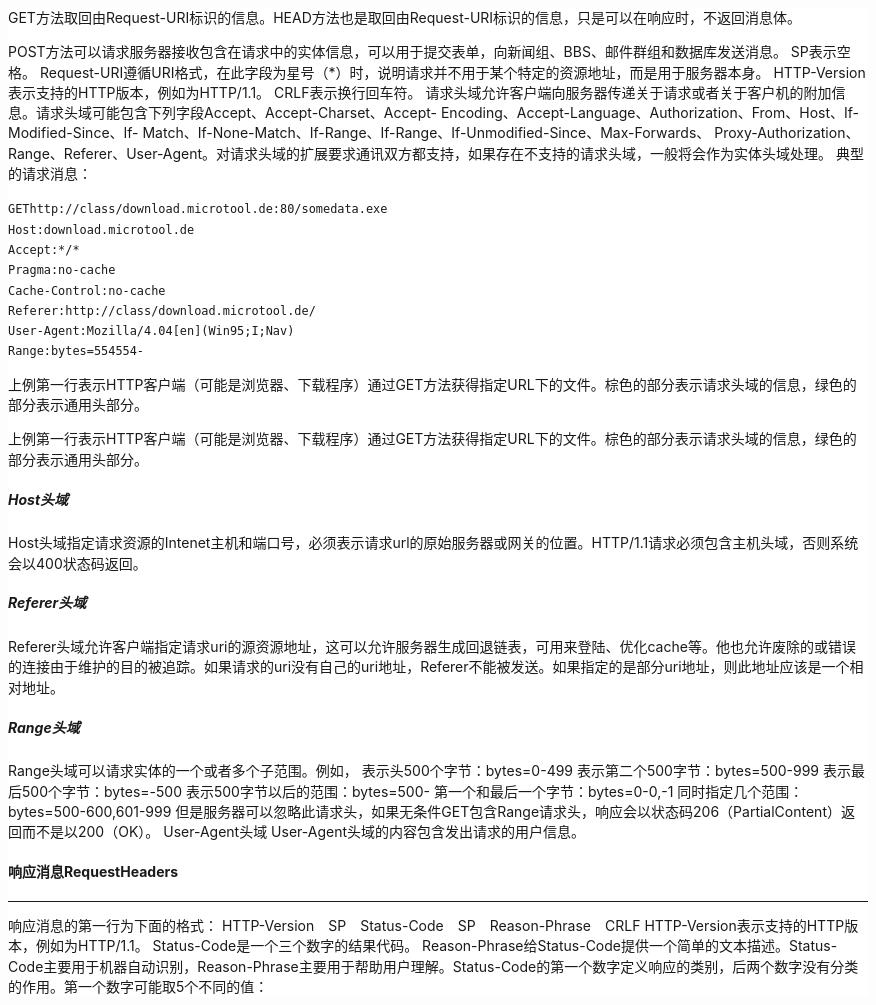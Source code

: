 GET方法取回由Request-URI标识的信息。HEAD方法也是取回由Request-URI标识的信息，只是可以在响应时，不返回消息体。

POST方法可以请求服务器接收包含在请求中的实体信息，可以用于提交表单，向新闻组、BBS、邮件群组和数据库发送消息。
SP表示空格。
Request-URI遵循URI格式，在此字段为星号（*）时，说明请求并不用于某个特定的资源地址，而是用于服务器本身。
HTTP-Version表示支持的HTTP版本，例如为HTTP/1.1。
CRLF表示换行回车符。
请求头域允许客户端向服务器传递关于请求或者关于客户机的附加信息。请求头域可能包含下列字段Accept、Accept-Charset、Accept- Encoding、Accept-Language、Authorization、From、Host、If-Modified-Since、If- Match、If-None-Match、If-Range、If-Range、If-Unmodified-Since、Max-Forwards、 Proxy-Authorization、Range、Referer、User-Agent。对请求头域的扩展要求通讯双方都支持，如果存在不支持的请求头域，一般将会作为实体头域处理。
典型的请求消息：

```
GEThttp://class/download.microtool.de:80/somedata.exe
Host:download.microtool.de
Accept:*/*
Pragma:no-cache
Cache-Control:no-cache
Referer:http://class/download.microtool.de/
User-Agent:Mozilla/4.04[en](Win95;I;Nav)
Range:bytes=554554-
```

上例第一行表示HTTP客户端（可能是浏览器、下载程序）通过GET方法获得指定URL下的文件。棕色的部分表示请求头域的信息，绿色的部分表示通用头部分。

上例第一行表示HTTP客户端（可能是浏览器、下载程序）通过GET方法获得指定URL下的文件。棕色的部分表示请求头域的信息，绿色的部分表示通用头部分。

##### Host头域

Host头域指定请求资源的Intenet主机和端口号，必须表示请求url的原始服务器或网关的位置。HTTP/1.1请求必须包含主机头域，否则系统会以400状态码返回。

##### Referer头域

Referer头域允许客户端指定请求uri的源资源地址，这可以允许服务器生成回退链表，可用来登陆、优化cache等。他也允许废除的或错误的连接由于维护的目的被追踪。如果请求的uri没有自己的uri地址，Referer不能被发送。如果指定的是部分uri地址，则此地址应该是一个相对地址。

##### Range头域

Range头域可以请求实体的一个或者多个子范围。例如，
表示头500个字节：bytes=0-499
表示第二个500字节：bytes=500-999
表示最后500个字节：bytes=-500
表示500字节以后的范围：bytes=500-
第一个和最后一个字节：bytes=0-0,-1
同时指定几个范围：bytes=500-600,601-999
但是服务器可以忽略此请求头，如果无条件GET包含Range请求头，响应会以状态码206（PartialContent）返回而不是以200（OK）。
User-Agent头域
User-Agent头域的内容包含发出请求的用户信息。

#### 响应消息RequestHeaders

------

响应消息的第一行为下面的格式：
HTTP-Version　SP　Status-Code　SP　Reason-Phrase　CRLF
HTTP-Version表示支持的HTTP版本，例如为HTTP/1.1。
Status-Code是一个三个数字的结果代码。
Reason-Phrase给Status-Code提供一个简单的文本描述。Status-Code主要用于机器自动识别，Reason-Phrase主要用于帮助用户理解。Status-Code的第一个数字定义响应的类别，后两个数字没有分类的作用。第一个数字可能取5个不同的值：

